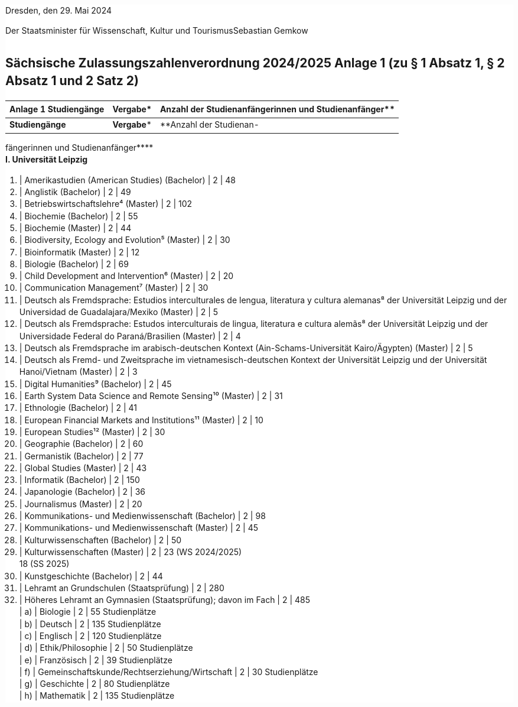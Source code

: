 Dresden, den 29. Mai 2024

Der Staatsminister für Wissenschaft, Kultur und TourismusSebastian Gemkow


## Sächsische Zulassungszahlenverordnung 2024/2025 Anlage 1 (zu § 1 Absatz 1, § 2 Absatz 1 und 2 Satz 2)

Anlage 1 Studiengänge | Vergabe* | Anzahl der Studienanfängerinnen und Studienanfänger**  
---|---|---  
**Studiengänge** | **Vergabe*** | **Anzahl der Studienan-  
fängerinnen und Studienanfänger****  
**I. Universität Leipzig**  
1. | Amerikastudien (American Studies) (Bachelor) | 2 |  48  
2. | Anglistik (Bachelor) | 2 |  49  
3. | Betriebswirtschaftslehre⁴ (Master) | 2 | 102  
4. | Biochemie (Bachelor) | 2 |  55  
5. | Biochemie (Master) | 2 |  44  
6. | Biodiversity, Ecology and Evolution⁵ (Master) | 2 |  30  
7. | Bioinformatik (Master) | 2 |  12  
8. | Biologie (Bachelor) | 2 |  69  
9. | Child Development and Intervention⁶ (Master) | 2 |  20  
10. | Communication Management⁷ (Master) | 2 |  30  
11. | Deutsch als Fremdsprache: Estudios interculturales de lengua, literatura y cultura alemanas⁸ der Universität Leipzig und der Universidad de Guadalajara/Mexiko (Master) | 2 |  5  
12. | Deutsch als Fremdsprache: Estudos interculturais de lingua, literatura e cultura alemãs⁸ der Universität Leipzig und der Universidade Federal do Paraná/Brasilien (Master) | 2 |  4  
13. | Deutsch als Fremdsprache im arabisch-deutschen Kontext (Ain-Schams-Universität Kairo/Ägypten) (Master) | 2 |  5  
14. | Deutsch als Fremd- und Zweitsprache im vietnamesisch-deutschen Kontext der Universität Leipzig und der Universität Hanoi/Vietnam (Master) | 2 |  3  
15. | Digital Humanities⁹ (Bachelor) | 2 |  45  
16. | Earth System Data Science and Remote Sensing¹⁰ (Master) | 2 |  31  
17. | Ethnologie (Bachelor) | 2 |  41  
18. | European Financial Markets and Institutions¹¹ (Master) | 2 |  10  
19. | European Studies¹² (Master) | 2 |  30  
20. | Geographie (Bachelor) | 2 |  60  
21. | Germanistik (Bachelor) | 2 |  77  
22. | Global Studies (Master) | 2 |  43  
23. | Informatik (Bachelor) | 2 | 150  
24. | Japanologie (Bachelor) | 2 |  36  
25. | Journalismus (Master) | 2 |  20  
26. | Kommunikations- und Medienwissenschaft (Bachelor) | 2 |  98  
27. | Kommunikations- und Medienwissenschaft (Master) | 2 |  45  
28. | Kulturwissenschaften (Bachelor) | 2 |  50  
29. | Kulturwissenschaften (Master) | 2 |  23 (WS 2024/2025)  
18 (SS 2025)  
30. | Kunstgeschichte (Bachelor) | 2 |  44  
31. | Lehramt an Grundschulen (Staatsprüfung) | 2 | 280  
32. | Höheres Lehramt an Gymnasien (Staatsprüfung); davon im Fach | 2 | 485  
| a) | Biologie | 2 |  55 Studienplätze  
| b) | Deutsch | 2 | 135 Studienplätze  
| c) | Englisch | 2 | 120 Studienplätze  
| d) | Ethik/Philosophie | 2 |  50 Studienplätze  
| e) | Französisch | 2 |  39 Studienplätze  
| f) | Gemeinschaftskunde/Rechtserziehung/Wirtschaft | 2 |  30 Studienplätze  
| g) | Geschichte | 2 |  80 Studienplätze  
| h) | Mathematik | 2 | 135 Studienplätze  